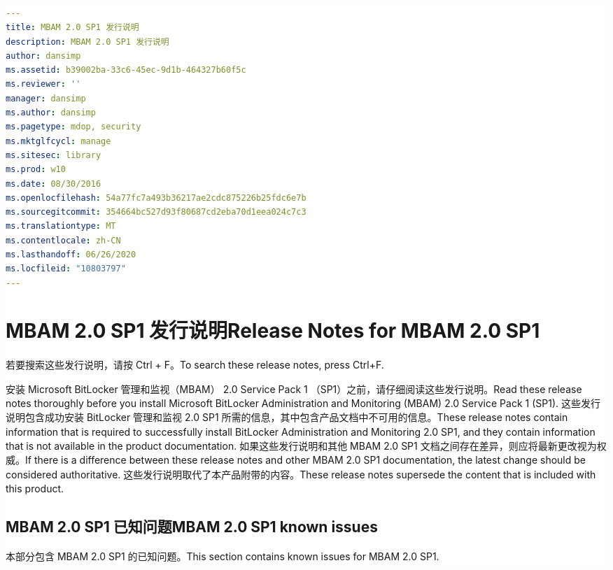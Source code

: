 ```yaml
---
title: MBAM 2.0 SP1 发行说明
description: MBAM 2.0 SP1 发行说明
author: dansimp
ms.assetid: b39002ba-33c6-45ec-9d1b-464327b60f5c
ms.reviewer: ''
manager: dansimp
ms.author: dansimp
ms.pagetype: mdop, security
ms.mktglfcycl: manage
ms.sitesec: library
ms.prod: w10
ms.date: 08/30/2016
ms.openlocfilehash: 54a77fc7a493b36217ae2cdc875226b25fdc6e7b
ms.sourcegitcommit: 354664bc527d93f80687cd2eba70d1eea024c7c3
ms.translationtype: MT
ms.contentlocale: zh-CN
ms.lasthandoff: 06/26/2020
ms.locfileid: "10803797"
---
```

# <span data-ttu-id="c1066-103">MBAM 2.0 SP1 发行说明</span><span class="sxs-lookup"><span data-stu-id="c1066-103">Release Notes for MBAM 2.0 SP1</span></span>


<span data-ttu-id="c1066-104">若要搜索这些发行说明，请按 Ctrl + F。</span><span class="sxs-lookup"><span data-stu-id="c1066-104">To search these release notes, press Ctrl+F.</span></span>

<span data-ttu-id="c1066-105">安装 Microsoft BitLocker 管理和监视（MBAM） 2.0 Service Pack 1 （SP1）之前，请仔细阅读这些发行说明。</span><span class="sxs-lookup"><span data-stu-id="c1066-105">Read these release notes thoroughly before you install Microsoft BitLocker Administration and Monitoring (MBAM) 2.0 Service Pack 1 (SP1).</span></span> <span data-ttu-id="c1066-106">这些发行说明包含成功安装 BitLocker 管理和监视 2.0 SP1 所需的信息，其中包含产品文档中不可用的信息。</span><span class="sxs-lookup"><span data-stu-id="c1066-106">These release notes contain information that is required to successfully install BitLocker Administration and Monitoring 2.0 SP1, and they contain information that is not available in the product documentation.</span></span> <span data-ttu-id="c1066-107">如果这些发行说明和其他 MBAM 2.0 SP1 文档之间存在差异，则应将最新更改视为权威。</span><span class="sxs-lookup"><span data-stu-id="c1066-107">If there is a difference between these release notes and other MBAM 2.0 SP1 documentation, the latest change should be considered authoritative.</span></span> <span data-ttu-id="c1066-108">这些发行说明取代了本产品附带的内容。</span><span class="sxs-lookup"><span data-stu-id="c1066-108">These release notes supersede the content that is included with this product.</span></span>

## <a href="" id="---------mbam-2-0-sp1-known-issues"></a> <span data-ttu-id="c1066-109">MBAM 2.0 SP1 已知问题</span><span class="sxs-lookup"><span data-stu-id="c1066-109">MBAM 2.0 SP1 known issues</span></span>


<span data-ttu-id="c1066-110">本部分包含 MBAM 2.0 SP1 的已知问题。</span><span class="sxs-lookup"><span data-stu-id="c1066-110">This section contains known issues for MBAM 2.0 SP1.</span></span>
